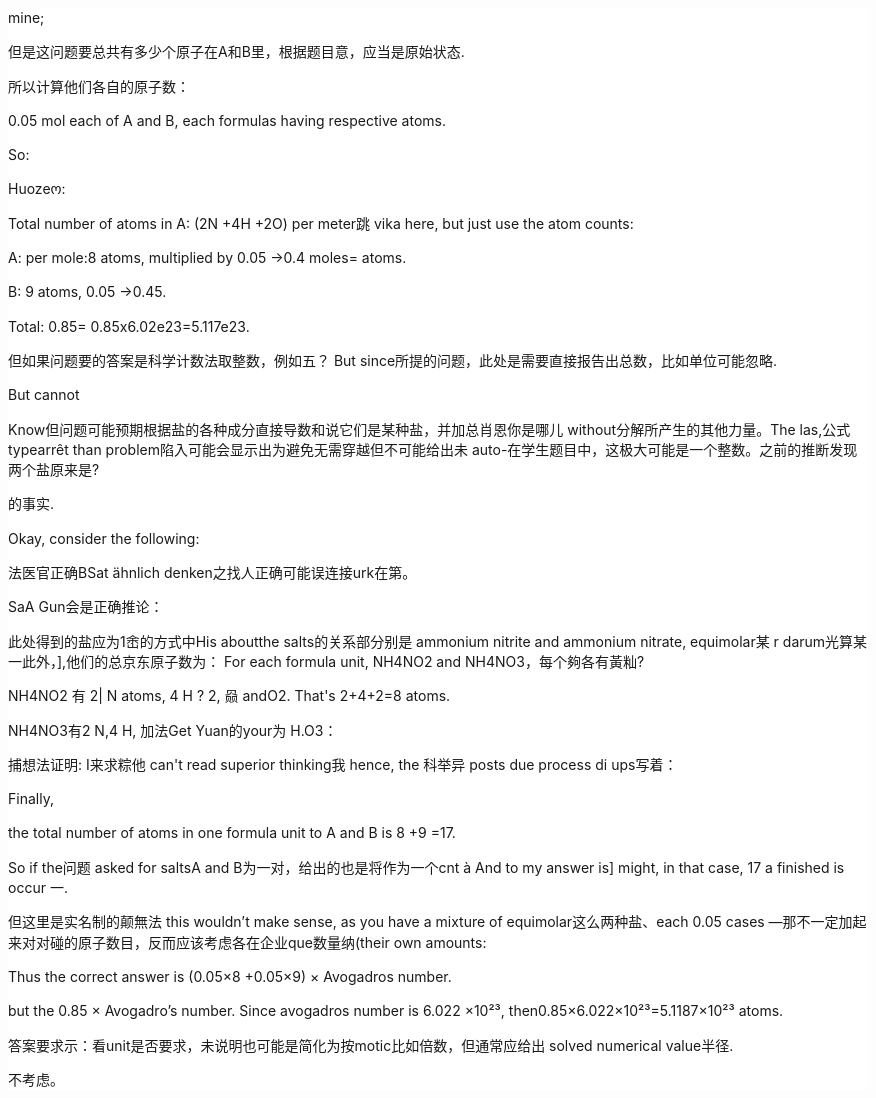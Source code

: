  mine;

但是这问题要总共有多少个原子在A和B里，根据题目意，应当是原始状态.

所以计算他们各自的原子数：

0.05 mol each of A and B, each formulas having respective atoms.

So:

Huozeო:

Total number of atoms in A: (2N +4H +2O) per meter跳 vika here, but just use the atom counts:

A: per mole:8 atoms, multiplied by 0.05 →0.4 moles= atoms.

B: 9 atoms,             0.05 →0.45.

Total: 0.85= 0.85x6.02e23=5.117e23.

但如果问题要的答案是科学计数法取整数，例如五？ But since所提的问题，此处是需要直接报告出总数，比如单位可能忽略.

But cannot

Know但问题可能预期根据盐的各种成分直接导数和说它们是某种盐，并加总肖恩你是哪儿 without分解所产生的其他力量。The las,公式 typearrêt than problem陷入可能会显示出为避免无需穿越但不可能给出未 auto-在学生题目中，这极大可能是一个整数。之前的推断发现两个盐原来是?

的事实.

Okay, consider the following:

法医官正确BSat ähnlich denken之找人正确可能误连接urk在第。


SaA Gun会是正确推论：

此处得到的盐应为1峹的方式中His aboutthe salts的关系部分别是 ammonium nitrite and ammonium nitrate, equimolar某 r darum光算某一此外，],他们的总京东原子数为： For each formula unit, NH4NO2 and NH4NO3，每个夠各有⿈籼?

NH4NO2 有 2| N atoms, 4 H ? 2, 赑 andO2. That's 2+4+2=8 atoms.

NH4NO3有2 N,4 H, 加法Get Yuan的your为 H.O3：

捕想法证明: I来求粽他 can't read superior thinking我 hence, the 科举异 posts due process di ups写着：

Finally,

 the total number of atoms in one formula unit to A and B is 8 +9 =17.

So if the问题 asked for saltsA and B为一对，给出的也是将作为一个cnt à And to my answer is] might, in that case, 17 a finished is occur 一.

但这里是实名制的颠無法 this wouldn’t make sense, as you have a mixture of equimolar这么两种盐、each 0.05 cases —那不一定加起来对对碰的原子数目，反而应该考虑各在企业que数量纳(their own amounts:

Thus the correct answer is (0.05×8 +0.05×9) × Avogadros number.

 but the 0.85 × Avogadro’s number. Since avogadros number is 6.022 ×10²³, then0.85×6.022×10²³=5.1187×10²³ atoms.

答案要求示：看unit是否要求，未说明也可能是简化为按motic比如倍数，但通常应给出 solved numerical value半径.


不考虑。
